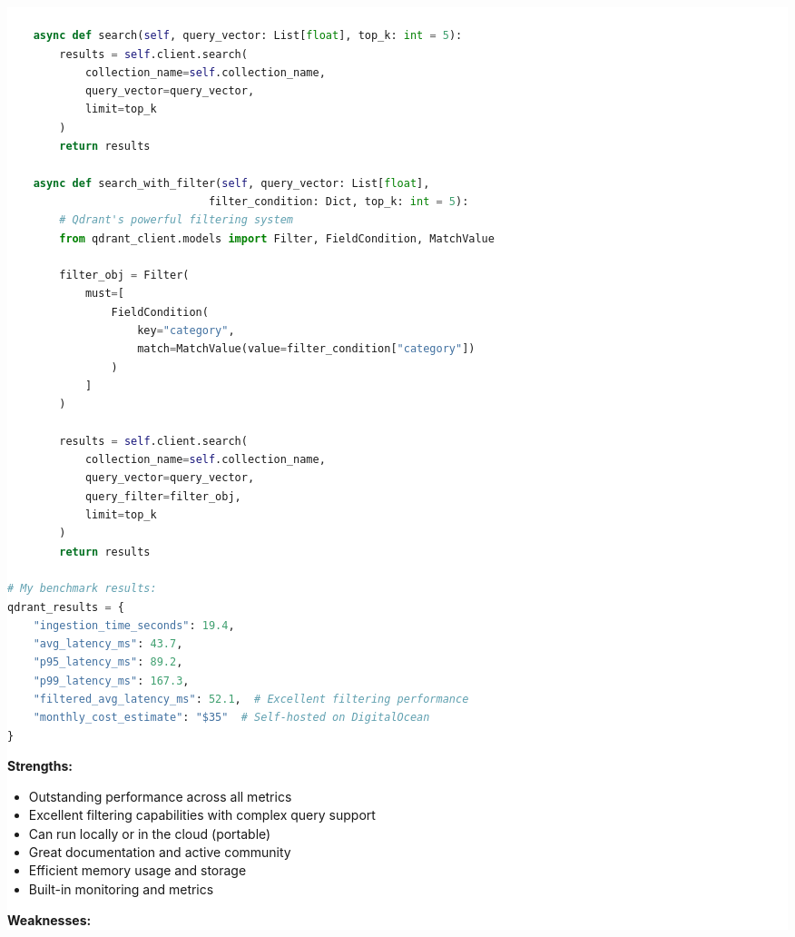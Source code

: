 ```python

    async def search(self, query_vector: List[float], top_k: int = 5):
        results = self.client.search(
            collection_name=self.collection_name,
            query_vector=query_vector,
            limit=top_k
        )
        return results

    async def search_with_filter(self, query_vector: List[float],
                               filter_condition: Dict, top_k: int = 5):
        # Qdrant's powerful filtering system
        from qdrant_client.models import Filter, FieldCondition, MatchValue

        filter_obj = Filter(
            must=[
                FieldCondition(
                    key="category",
                    match=MatchValue(value=filter_condition["category"])
                )
            ]
        )

        results = self.client.search(
            collection_name=self.collection_name,
            query_vector=query_vector,
            query_filter=filter_obj,
            limit=top_k
        )
        return results

# My benchmark results:
qdrant_results = {
    "ingestion_time_seconds": 19.4,
    "avg_latency_ms": 43.7,
    "p95_latency_ms": 89.2,
    "p99_latency_ms": 167.3,
    "filtered_avg_latency_ms": 52.1,  # Excellent filtering performance
    "monthly_cost_estimate": "$35"  # Self-hosted on DigitalOcean
}
```

**Strengths:**

- Outstanding performance across all metrics
- Excellent filtering capabilities with complex query support
- Can run locally or in the cloud (portable)
- Great documentation and active community
- Efficient memory usage and storage
- Built-in monitoring and metrics

**Weaknesses:**
